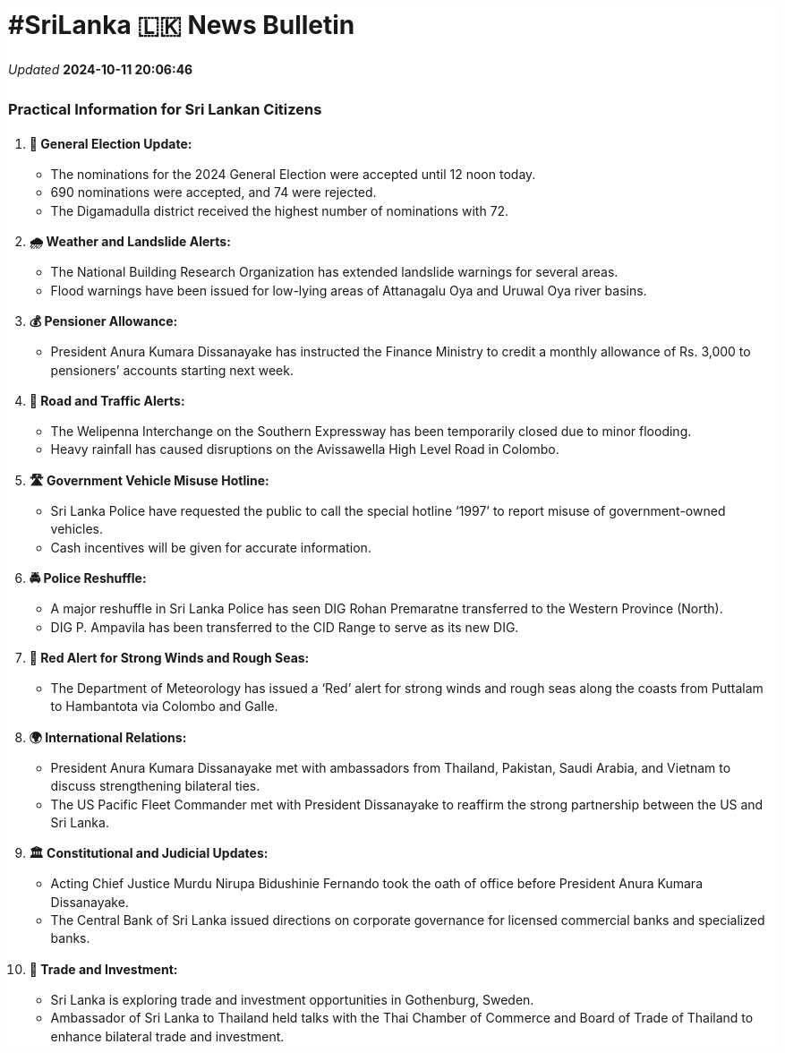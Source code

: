 # #SriLanka :sri_lanka: News Bulletin

<div id="news_lk_bulletin">

*Updated* **2024-10-11 20:06:46**

### Practical Information for Sri Lankan Citizens

1. **📅 General Election Update:**
   - The nominations for the 2024 General Election were accepted until 12 noon today.
   - 690 nominations were accepted, and 74 were rejected.
   - The Digamadulla district received the highest number of nominations with 72.

2. **🌧️ Weather and Landslide Alerts:**
   - The National Building Research Organization has extended landslide warnings for several areas.
   - Flood warnings have been issued for low-lying areas of Attanagalu Oya and Uruwal Oya river basins.

3. **💰 Pensioner Allowance:**
   - President Anura Kumara Dissanayake has instructed the Finance Ministry to credit a monthly allowance of Rs. 3,000 to pensioners’ accounts starting next week.

4. **🚨 Road and Traffic Alerts:**
   - The Welipenna Interchange on the Southern Expressway has been temporarily closed due to minor flooding.
   - Heavy rainfall has caused disruptions on the Avissawella High Level Road in Colombo.

5. **🛣️ Government Vehicle Misuse Hotline:**
   - Sri Lanka Police have requested the public to call the special hotline ‘1997’ to report misuse of government-owned vehicles.
   - Cash incentives will be given for accurate information.

6. **🚔 Police Reshuffle:**
   - A major reshuffle in Sri Lanka Police has seen DIG Rohan Premaratne transferred to the Western Province (North).
   - DIG P. Ampavila has been transferred to the CID Range to serve as its new DIG.

7. **🌊 Red Alert for Strong Winds and Rough Seas:**
   - The Department of Meteorology has issued a ‘Red’ alert for strong winds and rough seas along the coasts from Puttalam to Hambantota via Colombo and Galle.

8. **🌍 International Relations:**
   - President Anura Kumara Dissanayake met with ambassadors from Thailand, Pakistan, Saudi Arabia, and Vietnam to discuss strengthening bilateral ties.
   - The US Pacific Fleet Commander met with President Dissanayake to reaffirm the strong partnership between the US and Sri Lanka.

9. **🏛️ Constitutional and Judicial Updates:**
   - Acting Chief Justice Murdu Nirupa Bidushinie Fernando took the oath of office before President Anura Kumara Dissanayake.
   - The Central Bank of Sri Lanka issued directions on corporate governance for licensed commercial banks and specialized banks.

10. **🚛️ Trade and Investment:**
    - Sri Lanka is exploring trade and investment opportunities in Gothenburg, Sweden.
    - Ambassador of Sri Lanka to Thailand held talks with the Thai Chamber of Commerce and Board of Trade of Thailand to enhance bilateral trade and investment.
